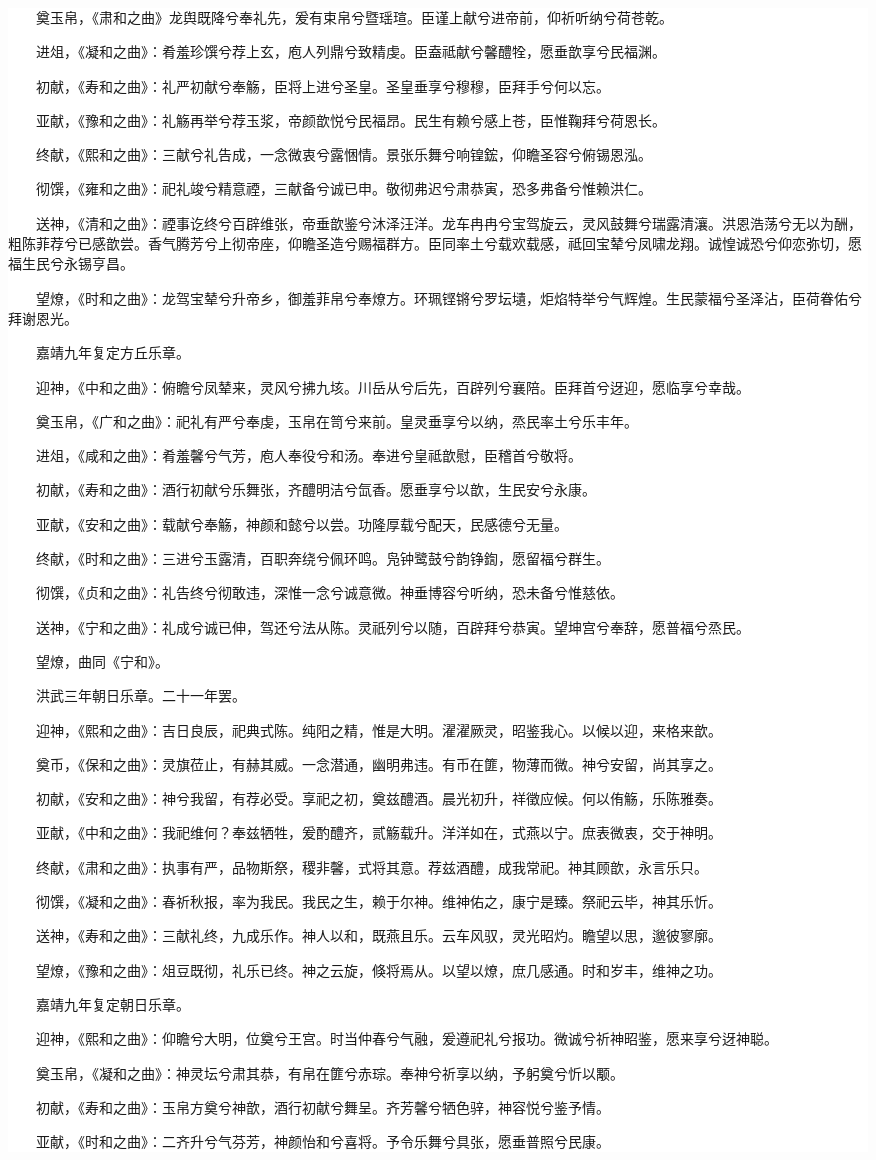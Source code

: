 　　奠玉帛，《肃和之曲》龙舆既降兮奉礼先，爰有束帛兮暨瑶瑄。臣谨上献兮进帝前，仰祈听纳兮荷苍乾。

　　进俎，《凝和之曲》：肴羞珍馔兮荐上玄，庖人列鼎兮致精虔。臣盍祗献兮馨醴牷，愿垂歆享兮民福渊。

　　初献，《寿和之曲》：礼严初献兮奉觞，臣将上进兮圣皇。圣皇垂享兮穆穆，臣拜手兮何以忘。

　　亚献，《豫和之曲》：礼觞再举兮荐玉浆，帝颜歆悦兮民福昂。民生有赖兮感上苍，臣惟鞠拜兮荷恩长。

　　终献，《熙和之曲》：三献兮礼告成，一念微衷兮露悃情。景张乐舞兮响锽鋐，仰瞻圣容兮俯锡恩泓。

　　彻馔，《雍和之曲》：祀礼竣兮精意禋，三献备兮诚已申。敬彻弗迟兮肃恭寅，恐多弗备兮惟赖洪仁。

　　送神，《清和之曲》：禋事讫终兮百辟维张，帝垂歆鉴兮沐泽汪洋。龙车冉冉兮宝驾旋云，灵风鼓舞兮瑞露清瀼。洪恩浩荡兮无以为酬，粗陈菲荐兮已感歆尝。香气腾芳兮上彻帝座，仰瞻圣造兮赐福群方。臣同率土兮载欢载感，祗回宝辇兮凤啸龙翔。诚惶诚恐兮仰恋弥切，愿福生民兮永锡亨昌。

　　望燎，《时和之曲》：龙驾宝辇兮升帝乡，御羞菲帛兮奉燎方。环珮铿锵兮罗坛壝，炬焰特举兮气辉煌。生民蒙福兮圣泽沾，臣荷眷佑兮拜谢恩光。

　　嘉靖九年复定方丘乐章。

　　迎神，《中和之曲》：俯瞻兮凤辇来，灵风兮拂九垓。川岳从兮后先，百辟列兮襄陪。臣拜首兮迓迎，愿临享兮幸哉。

　　奠玉帛，《广和之曲》：祀礼有严兮奉虔，玉帛在笥兮来前。皇灵垂享兮以纳，烝民率土兮乐丰年。

　　进俎，《咸和之曲》：肴羞馨兮气芳，庖人奉役兮和汤。奉进兮皇祗歆慰，臣稽首兮敬将。

　　初献，《寿和之曲》：酒行初献兮乐舞张，齐醴明洁兮氙香。愿垂享兮以歆，生民安兮永康。

　　亚献，《安和之曲》：载献兮奉觞，神颜和懿兮以尝。功隆厚载兮配天，民感德兮无量。

　　终献，《时和之曲》：三进兮玉露清，百职奔绕兮佩环鸣。凫钟鹭鼓兮韵铮鍧，愿留福兮群生。

　　彻馔，《贞和之曲》：礼告终兮彻敢违，深惟一念兮诚意微。神垂博容兮听纳，恐未备兮惟慈依。

　　送神，《宁和之曲》：礼成兮诚已伸，驾还兮法从陈。灵祇列兮以随，百辟拜兮恭寅。望坤宫兮奉辞，愿普福兮烝民。

　　望燎，曲同《宁和》。

　　洪武三年朝日乐章。二十一年罢。

　　迎神，《熙和之曲》：吉日良辰，祀典式陈。纯阳之精，惟是大明。濯濯厥灵，昭鉴我心。以候以迎，来格来歆。

　　奠币，《保和之曲》：灵旗莅止，有赫其威。一念潜通，幽明弗违。有币在篚，物薄而微。神兮安留，尚其享之。

　　初献，《安和之曲》：神兮我留，有荐必受。享祀之初，奠兹醴酒。晨光初升，祥徵应候。何以侑觞，乐陈雅奏。

　　亚献，《中和之曲》：我祀维何？奉兹牺牲，爰酌醴齐，贰觞载升。洋洋如在，式燕以宁。庶表微衷，交于神明。

　　终献，《肃和之曲》：执事有严，品物斯祭，稷非馨，式将其意。荐兹酒醴，成我常祀。神其顾歆，永言乐只。

　　彻馔，《凝和之曲》：春祈秋报，率为我民。我民之生，赖于尔神。维神佑之，康宁是臻。祭祀云毕，神其乐忻。

　　送神，《寿和之曲》：三献礼终，九成乐作。神人以和，既燕且乐。云车风驭，灵光昭灼。瞻望以思，邈彼寥廓。

　　望燎，《豫和之曲》：俎豆既彻，礼乐已终。神之云旋，倏将焉从。以望以燎，庶几感通。时和岁丰，维神之功。

　　嘉靖九年复定朝日乐章。

　　迎神，《熙和之曲》：仰瞻兮大明，位奠兮王宫。时当仲春兮气融，爰遵祀礼兮报功。微诚兮祈神昭鉴，愿来享兮迓神聪。

　　奠玉帛，《凝和之曲》：神灵坛兮肃其恭，有帛在篚兮赤琮。奉神兮祈享以纳，予躬奠兮忻以颙。

　　初献，《寿和之曲》：玉帛方奠兮神歆，酒行初献兮舞呈。齐芳馨兮牺色骍，神容悦兮鉴予情。

　　亚献，《时和之曲》：二齐升兮气芬芳，神颜怡和兮喜将。予令乐舞兮具张，愿垂普照兮民康。
